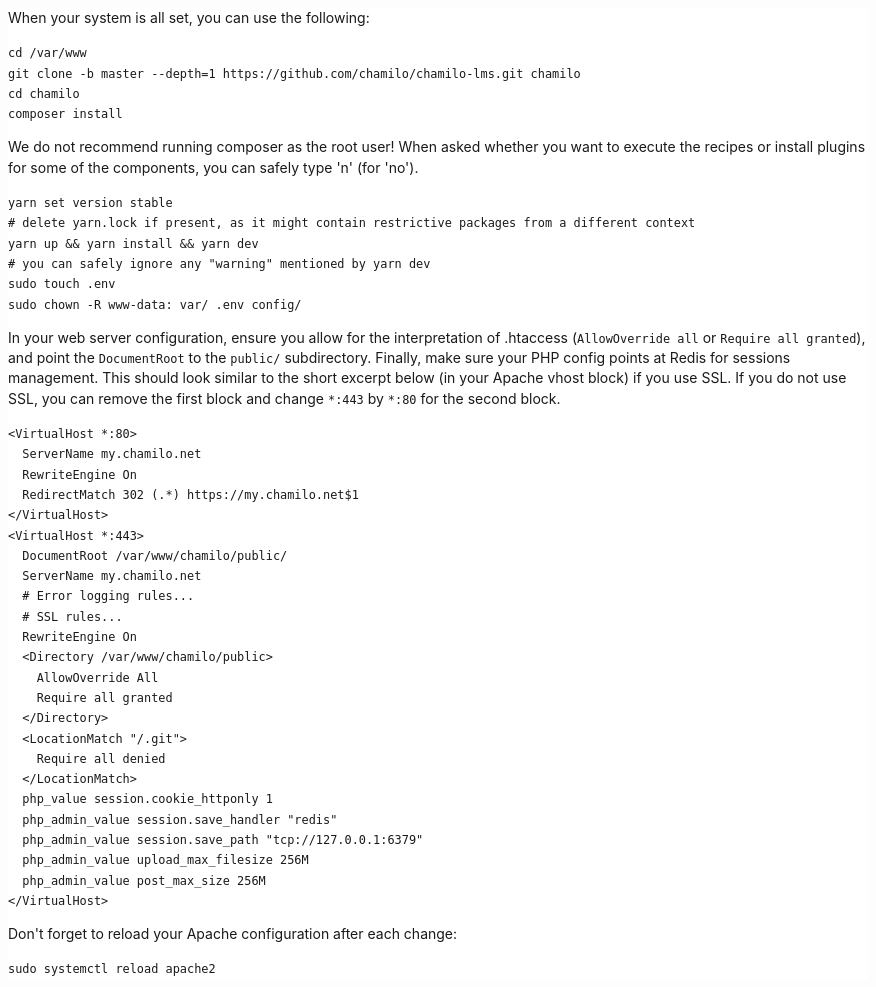 When your system is all set, you can use the following:
~~~~
cd /var/www
git clone -b master --depth=1 https://github.com/chamilo/chamilo-lms.git chamilo
cd chamilo
composer install
~~~~

We do not recommend running composer as the root user!
When asked whether you want to execute the recipes or install plugins for some of the components,
you can safely type 'n' (for 'no').

~~~~
yarn set version stable
# delete yarn.lock if present, as it might contain restrictive packages from a different context
yarn up && yarn install && yarn dev
# you can safely ignore any "warning" mentioned by yarn dev
sudo touch .env
sudo chown -R www-data: var/ .env config/
~~~~

In your web server configuration, ensure you allow for the interpretation of .htaccess (`AllowOverride all` or
`Require all granted`), and point the `DocumentRoot` to the `public/` subdirectory.
Finally, make sure your PHP config points at Redis for sessions management.
This should look similar to the short excerpt below (in your Apache vhost block) if you use SSL.
If you do not use SSL, you can remove the first block and change `*:443` by `*:80` for the second block.
~~~~
<VirtualHost *:80>
  ServerName my.chamilo.net
  RewriteEngine On
  RedirectMatch 302 (.*) https://my.chamilo.net$1
</VirtualHost>
<VirtualHost *:443>
  DocumentRoot /var/www/chamilo/public/
  ServerName my.chamilo.net
  # Error logging rules...
  # SSL rules...
  RewriteEngine On
  <Directory /var/www/chamilo/public>
    AllowOverride All
    Require all granted
  </Directory>
  <LocationMatch "/.git">
    Require all denied
  </LocationMatch>
  php_value session.cookie_httponly 1
  php_admin_value session.save_handler "redis"
  php_admin_value session.save_path "tcp://127.0.0.1:6379"
  php_admin_value upload_max_filesize 256M
  php_admin_value post_max_size 256M
</VirtualHost>
~~~~
Don't forget to reload your Apache configuration after each change:
~~~~
sudo systemctl reload apache2
~~~~
